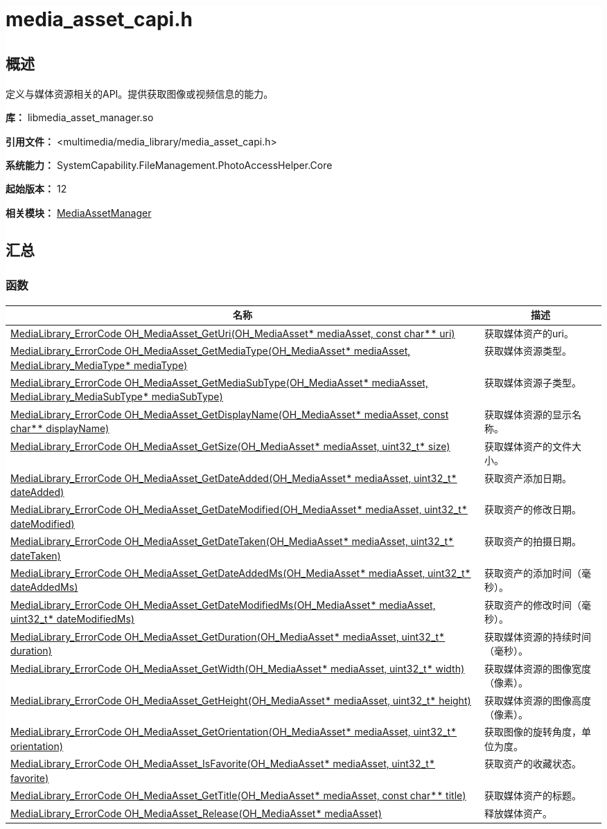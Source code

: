 # media_asset_capi.h

## 概述

定义与媒体资源相关的API。提供获取图像或视频信息的能力。

**库：** libmedia_asset_manager.so

**引用文件：** <multimedia/media_library/media_asset_capi.h>

**系统能力：** SystemCapability.FileManagement.PhotoAccessHelper.Core

**起始版本：** 12

**相关模块：** [MediaAssetManager](capi-mediaassetmanager.md)

## 汇总

### 函数

| 名称 | 描述 |
| -- | -- |
| [MediaLibrary_ErrorCode OH_MediaAsset_GetUri(OH_MediaAsset* mediaAsset, const char** uri)](#oh_mediaasset_geturi) | 获取媒体资产的uri。 |
| [MediaLibrary_ErrorCode OH_MediaAsset_GetMediaType(OH_MediaAsset* mediaAsset, MediaLibrary_MediaType* mediaType)](#oh_mediaasset_getmediatype) | 获取媒体资源类型。 |
| [MediaLibrary_ErrorCode OH_MediaAsset_GetMediaSubType(OH_MediaAsset* mediaAsset, MediaLibrary_MediaSubType* mediaSubType)](#oh_mediaasset_getmediasubtype) | 获取媒体资源子类型。 |
| [MediaLibrary_ErrorCode OH_MediaAsset_GetDisplayName(OH_MediaAsset* mediaAsset, const char** displayName)](#oh_mediaasset_getdisplayname) | 获取媒体资源的显示名称。 |
| [MediaLibrary_ErrorCode OH_MediaAsset_GetSize(OH_MediaAsset* mediaAsset, uint32_t* size)](#oh_mediaasset_getsize) | 获取媒体资产的文件大小。 |
| [MediaLibrary_ErrorCode OH_MediaAsset_GetDateAdded(OH_MediaAsset* mediaAsset, uint32_t* dateAdded)](#oh_mediaasset_getdateadded) | 获取资产添加日期。 |
| [MediaLibrary_ErrorCode OH_MediaAsset_GetDateModified(OH_MediaAsset* mediaAsset, uint32_t* dateModified)](#oh_mediaasset_getdatemodified) | 获取资产的修改日期。 |
| [MediaLibrary_ErrorCode OH_MediaAsset_GetDateTaken(OH_MediaAsset* mediaAsset, uint32_t* dateTaken)](#oh_mediaasset_getdatetaken) | 获取资产的拍摄日期。 |
| [MediaLibrary_ErrorCode OH_MediaAsset_GetDateAddedMs(OH_MediaAsset* mediaAsset, uint32_t* dateAddedMs)](#oh_mediaasset_getdateaddedms) | 获取资产的添加时间（毫秒）。 |
| [MediaLibrary_ErrorCode OH_MediaAsset_GetDateModifiedMs(OH_MediaAsset* mediaAsset, uint32_t* dateModifiedMs)](#oh_mediaasset_getdatemodifiedms) | 获取资产的修改时间（毫秒）。 |
| [MediaLibrary_ErrorCode OH_MediaAsset_GetDuration(OH_MediaAsset* mediaAsset, uint32_t* duration)](#oh_mediaasset_getduration) | 获取媒体资源的持续时间（毫秒）。 |
| [MediaLibrary_ErrorCode OH_MediaAsset_GetWidth(OH_MediaAsset* mediaAsset, uint32_t* width)](#oh_mediaasset_getwidth) | 获取媒体资源的图像宽度（像素）。 |
| [MediaLibrary_ErrorCode OH_MediaAsset_GetHeight(OH_MediaAsset* mediaAsset, uint32_t* height)](#oh_mediaasset_getheight) | 获取媒体资源的图像高度（像素）。 |
| [MediaLibrary_ErrorCode OH_MediaAsset_GetOrientation(OH_MediaAsset* mediaAsset, uint32_t* orientation)](#oh_mediaasset_getorientation) | 获取图像的旋转角度，单位为度。 |
| [MediaLibrary_ErrorCode OH_MediaAsset_IsFavorite(OH_MediaAsset* mediaAsset, uint32_t* favorite)](#oh_mediaasset_isfavorite) | 获取资产的收藏状态。 |
| [MediaLibrary_ErrorCode OH_MediaAsset_GetTitle(OH_MediaAsset* mediaAsset, const char** title)](#oh_mediaasset_gettitle) | 获取媒体资产的标题。 |
| [MediaLibrary_ErrorCode OH_MediaAsset_Release(OH_MediaAsset* mediaAsset)](#oh_mediaasset_release) | 释放媒体资产。 |
